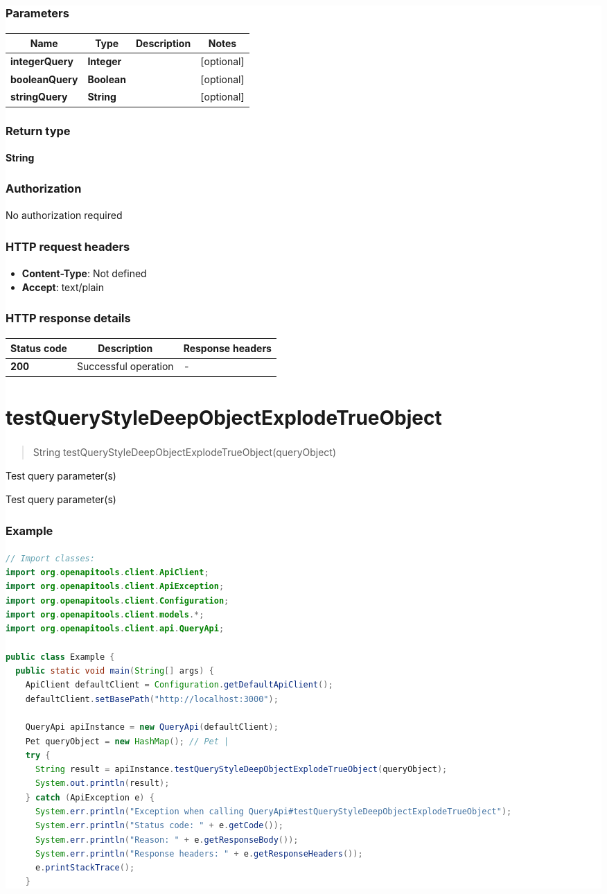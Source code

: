 ### Parameters

| Name | Type | Description  | Notes |
|------------- | ------------- | ------------- | -------------|
| **integerQuery** | **Integer**|  | [optional] |
| **booleanQuery** | **Boolean**|  | [optional] |
| **stringQuery** | **String**|  | [optional] |

### Return type

**String**

### Authorization

No authorization required

### HTTP request headers

 - **Content-Type**: Not defined
 - **Accept**: text/plain

### HTTP response details
| Status code | Description | Response headers |
|-------------|-------------|------------------|
| **200** | Successful operation |  -  |

<a name="testQueryStyleDeepObjectExplodeTrueObject"></a>
# **testQueryStyleDeepObjectExplodeTrueObject**
> String testQueryStyleDeepObjectExplodeTrueObject(queryObject)

Test query parameter(s)

Test query parameter(s)

### Example
```java
// Import classes:
import org.openapitools.client.ApiClient;
import org.openapitools.client.ApiException;
import org.openapitools.client.Configuration;
import org.openapitools.client.models.*;
import org.openapitools.client.api.QueryApi;

public class Example {
  public static void main(String[] args) {
    ApiClient defaultClient = Configuration.getDefaultApiClient();
    defaultClient.setBasePath("http://localhost:3000");

    QueryApi apiInstance = new QueryApi(defaultClient);
    Pet queryObject = new HashMap(); // Pet | 
    try {
      String result = apiInstance.testQueryStyleDeepObjectExplodeTrueObject(queryObject);
      System.out.println(result);
    } catch (ApiException e) {
      System.err.println("Exception when calling QueryApi#testQueryStyleDeepObjectExplodeTrueObject");
      System.err.println("Status code: " + e.getCode());
      System.err.println("Reason: " + e.getResponseBody());
      System.err.println("Response headers: " + e.getResponseHeaders());
      e.printStackTrace();
    }
```